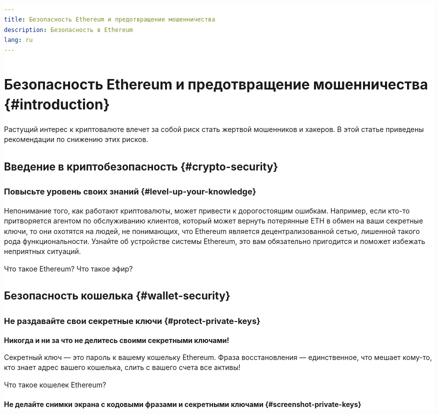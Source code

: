```yaml
---
title: Безопасность Ethereum и предотвращение мошенничества
description: Безопасность в Ethereum
lang: ru
---
```


# Безопасность Ethereum и предотвращение мошенничества {#introduction}

Растущий интерес к криптовалюте влечет за собой риск стать жертвой мошенников и хакеров. В этой статье приведены рекомендации по снижению этих рисков.

<Divider />

## Введение в криптобезопасность {#crypto-security}

### Повысьте уровень своих знаний {#level-up-your-knowledge}

Непонимание того, как работают криптовалюты, может привести к дорогостоящим ошибкам. Например, если кто-то притворяется агентом по обслуживанию клиентов, который может вернуть потерянные ЕТН в обмен на ваши секретные ключи, то они охотятся на людей, не понимающих, что Ethereum является децентрализованной сетью, лишенной такого рода функциональности. Узнайте об устройстве системы Ethereum, это вам обязательно пригодится и поможет избежать неприятных ситуаций.

<DocLink href="/what-is-ethereum/">
  Что такое Ethereum?
</DocLink>

<DocLink href="/eth/">
  Что такое эфир?
</DocLink>
<Divider />

## Безопасность кошелька {#wallet-security}

### Не раздавайте свои секретные ключи {#protect-private-keys}

**Никогда и ни за что не делитесь своими секретными ключами!**

Секретный ключ — это пароль к вашему кошельку Ethereum. Фраза восстановления — единственное, что мешает кому-то, кто знает адрес вашего кошелька, слить с вашего счета все активы!

<DocLink href="/wallets/">
  Что такое кошелек Ethereum?
</DocLink>

#### Не делайте снимки экрана с кодовыми фразами и секретными ключами {#screenshot-private-keys}
